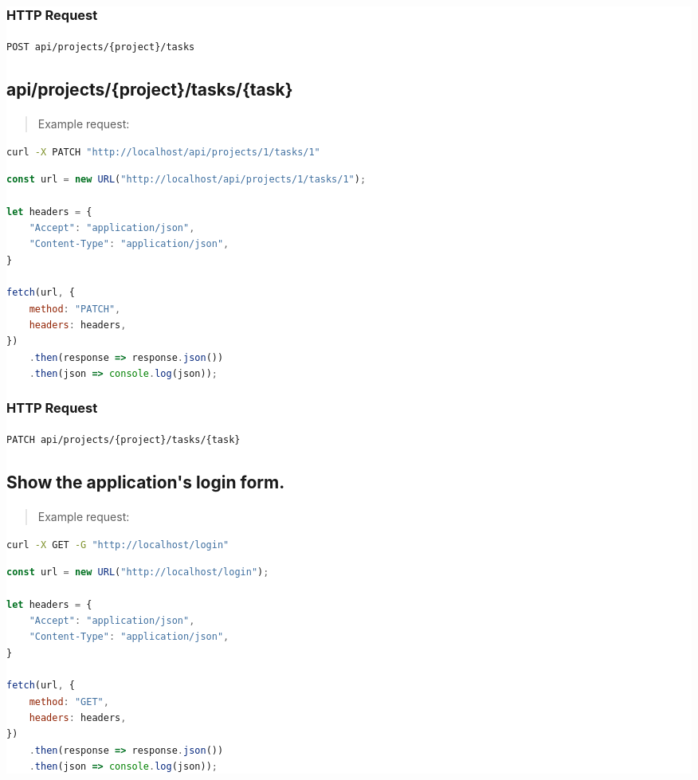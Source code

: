 

### HTTP Request
`POST api/projects/{project}/tasks`





## api/projects/{project}/tasks/{task}
> Example request:

```bash
curl -X PATCH "http://localhost/api/projects/1/tasks/1" 
```

```javascript
const url = new URL("http://localhost/api/projects/1/tasks/1");

let headers = {
    "Accept": "application/json",
    "Content-Type": "application/json",
}

fetch(url, {
    method: "PATCH",
    headers: headers,
})
    .then(response => response.json())
    .then(json => console.log(json));
```



### HTTP Request
`PATCH api/projects/{project}/tasks/{task}`





## Show the application&#039;s login form.

> Example request:

```bash
curl -X GET -G "http://localhost/login" 
```

```javascript
const url = new URL("http://localhost/login");

let headers = {
    "Accept": "application/json",
    "Content-Type": "application/json",
}

fetch(url, {
    method: "GET",
    headers: headers,
})
    .then(response => response.json())
    .then(json => console.log(json));
```
